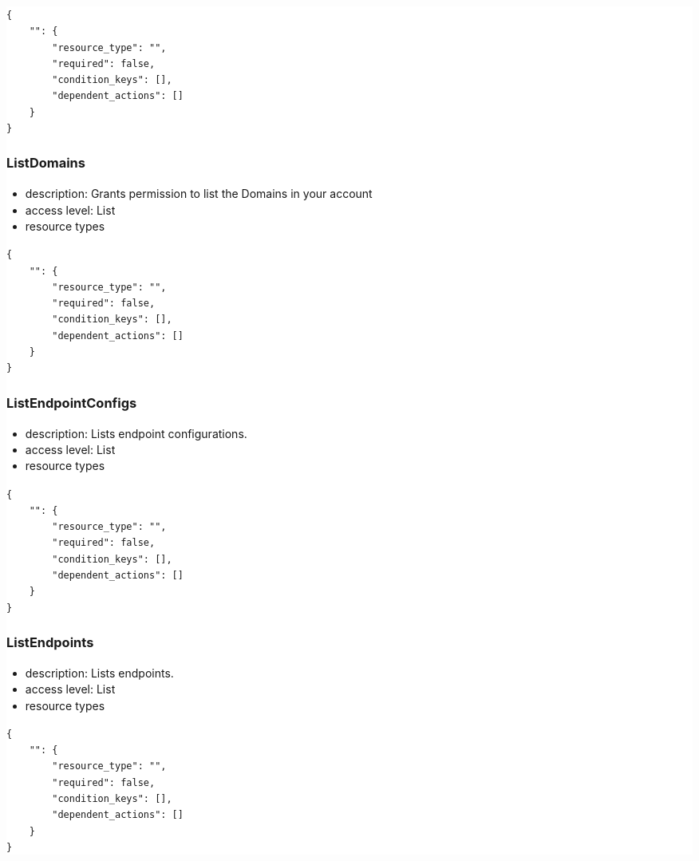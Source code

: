 ```
{
    "": {
        "resource_type": "",
        "required": false,
        "condition_keys": [],
        "dependent_actions": []
    }
}
```

### ListDomains

- description: Grants permission to list the Domains in your account
- access level: List
- resource types

```
{
    "": {
        "resource_type": "",
        "required": false,
        "condition_keys": [],
        "dependent_actions": []
    }
}
```

### ListEndpointConfigs

- description: Lists endpoint configurations.
- access level: List
- resource types

```
{
    "": {
        "resource_type": "",
        "required": false,
        "condition_keys": [],
        "dependent_actions": []
    }
}
```

### ListEndpoints

- description: Lists endpoints.
- access level: List
- resource types

```
{
    "": {
        "resource_type": "",
        "required": false,
        "condition_keys": [],
        "dependent_actions": []
    }
}
```

